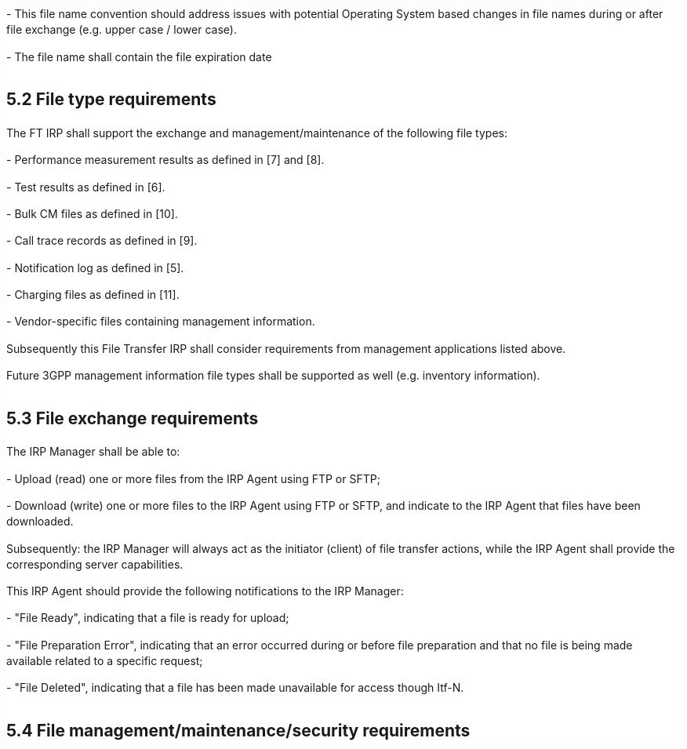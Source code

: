 \- This file name convention should address issues with potential
Operating System based changes in file names during or after file
exchange (e.g. upper case / lower case).

\- The file name shall contain the file expiration date

5.2 File type requirements
--------------------------

The FT IRP shall support the exchange and management/maintenance of the
following file types:

\- Performance measurement results as defined in \[7\] and \[8\].

\- Test results as defined in \[6\].

\- Bulk CM files as defined in \[10\].

\- Call trace records as defined in \[9\].

\- Notification log as defined in \[5\].

\- Charging files as defined in \[11\].

\- Vendor-specific files containing management information.

Subsequently this File Transfer IRP shall consider requirements from
management applications listed above.

Future 3GPP management information file types shall be supported as well
(e.g. inventory information).

5.3 File exchange requirements
------------------------------

The IRP Manager shall be able to:

\- Upload (read) one or more files from the IRP Agent using FTP or SFTP;

\- Download (write) one or more files to the IRP Agent using FTP or
SFTP, and indicate to the IRP Agent that files have been downloaded.

Subsequently: the IRP Manager will always act as the initiator (client)
of file transfer actions, while the IRP Agent shall provide the
corresponding server capabilities.

This IRP Agent should provide the following notifications to the IRP
Manager:

\- \"File Ready\", indicating that a file is ready for upload;

\- \"File Preparation Error\", indicating that an error occurred during
or before file preparation and that no file is being made available
related to a specific request;

\- "File Deleted", indicating that a file has been made unavailable for
access though Itf-N.

5.4 File management/maintenance/security requirements
-----------------------------------------------------
